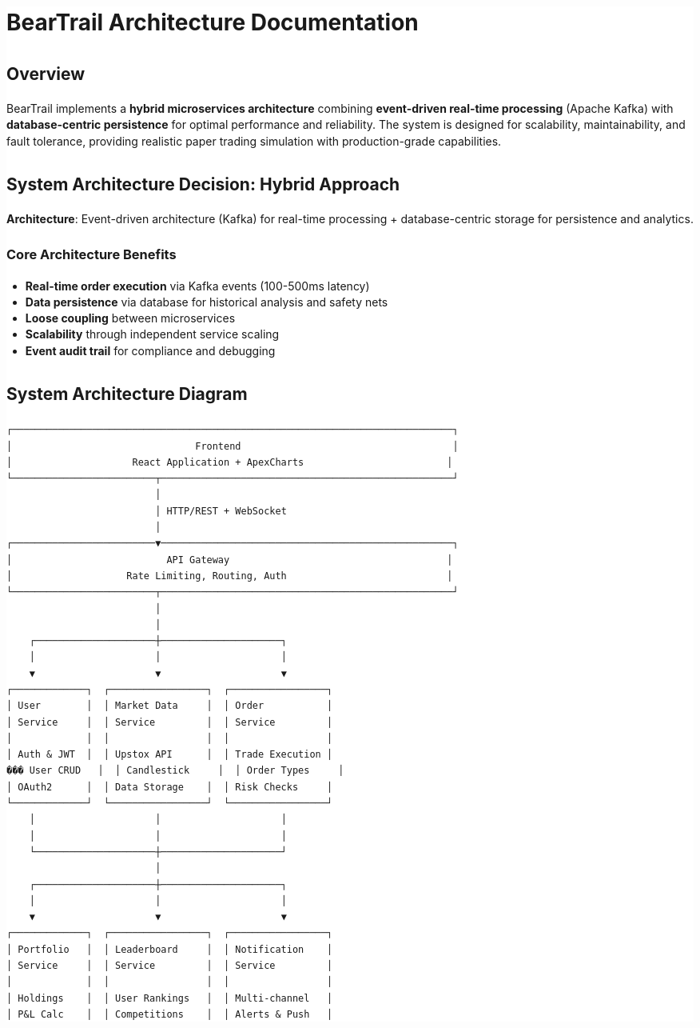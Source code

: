 # BearTrail Architecture Documentation

## Overview

BearTrail implements a **hybrid microservices architecture** combining **event-driven real-time processing** (Apache Kafka) with **database-centric persistence** for optimal performance and reliability. The system is designed for scalability, maintainability, and fault tolerance, providing realistic paper trading simulation with production-grade capabilities.

## System Architecture Decision: Hybrid Approach

**Architecture**: Event-driven architecture (Kafka) for real-time processing + database-centric storage for persistence and analytics.

### Core Architecture Benefits
- **Real-time order execution** via Kafka events (100-500ms latency)
- **Data persistence** via database for historical analysis and safety nets
- **Loose coupling** between microservices
- **Scalability** through independent service scaling
- **Event audit trail** for compliance and debugging

## System Architecture Diagram

```
┌─────────────────────────────────────────────────────────────────────────────┐
│                                Frontend                                     │
│                     React Application + ApexCharts                         │
└─────────────────────────┬───────────────────────────────────────────────────┘
                          │
                          │ HTTP/REST + WebSocket
                          │
┌─────────────────────────▼───────────────────────────────────────────────────┐
│                           API Gateway                                      │
│                    Rate Limiting, Routing, Auth                            │
└─────────────────────────┬───────────────────────────────────────────────────┘
                          │
                          │
    ┌─────────────────────┼─────────────────────┐
    │                     │                     │
    ▼                     ▼                     ▼
┌─────────────┐  ┌─────────────────┐  ┌─────────────────┐
│ User        │  │ Market Data     │  │ Order           │
│ Service     │  │ Service         │  │ Service         │
│             │  │                 │  │                 │
│ Auth & JWT  │  │ Upstox API      │  │ Trade Execution │
��� User CRUD   │  │ Candlestick     │  │ Order Types     │
│ OAuth2      │  │ Data Storage    │  │ Risk Checks     │
└─────────────┘  └─────────────────┘  └─────────────────┘
    │                     │                     │
    │                     │                     │
    └─────────────────────┼─────────────────────┘
                          │
    ┌─────────────────────┼─────────────────────┐
    │                     │                     │
    ▼                     ▼                     ▼
┌─────────────┐  ┌─────────────────┐  ┌─────────────────┐
│ Portfolio   │  │ Leaderboard     │  │ Notification    │
│ Service     │  │ Service         │  │ Service         │
│             │  │                 │  │                 │
│ Holdings    │  │ User Rankings   │  │ Multi-channel   │
│ P&L Calc    │  │ Competitions    │  │ Alerts & Push   │
```